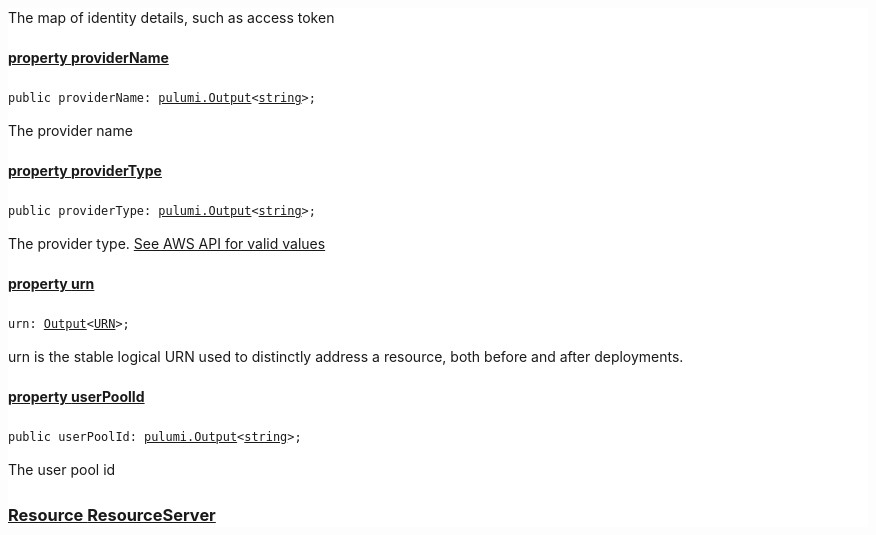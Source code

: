 The map of identity details, such as access token

<h4 class="pdoc-member-header" id="IdentityProvider-providerName">
<a class="pdoc-child-name" href="https://github.com/pulumi/pulumi-aws/blob/ed0313016d5626d90188604d1cfc2b42aeb10e82/sdk/nodejs/cognito/identityProvider.ts#L84">property <b>providerName</b></a>
</h4>

<pre class="highlight"><code><span class='kd'>public </span>providerName: <a href='/docs/reference/pkg/nodejs/pulumi/pulumi/#Output'>pulumi.Output</a>&lt;<span class='kd'><a href='https://developer.mozilla.org/en-US/docs/Web/JavaScript/Reference/Global_Objects/String'>string</a></span>&gt;;</code></pre>

The provider name

<h4 class="pdoc-member-header" id="IdentityProvider-providerType">
<a class="pdoc-child-name" href="https://github.com/pulumi/pulumi-aws/blob/ed0313016d5626d90188604d1cfc2b42aeb10e82/sdk/nodejs/cognito/identityProvider.ts#L88">property <b>providerType</b></a>
</h4>

<pre class="highlight"><code><span class='kd'>public </span>providerType: <a href='/docs/reference/pkg/nodejs/pulumi/pulumi/#Output'>pulumi.Output</a>&lt;<span class='kd'><a href='https://developer.mozilla.org/en-US/docs/Web/JavaScript/Reference/Global_Objects/String'>string</a></span>&gt;;</code></pre>

The provider type.  [See AWS API for valid values](https://docs.aws.amazon.com/cognito-user-identity-pools/latest/APIReference/API_CreateIdentityProvider.html#CognitoUserPools-CreateIdentityProvider-request-ProviderType)

<h4 class="pdoc-member-header" id="IdentityProvider-urn">
<a class="pdoc-child-name" href="https://github.com/pulumi/pulumi-aws/blob/ed0313016d5626d90188604d1cfc2b42aeb10e82/sdk/nodejs/cognito/identityProvider.ts#L41">property <b>urn</b></a>
</h4>

<pre class="highlight"><code><span class='kd'></span>urn: <a href='/docs/reference/pkg/nodejs/pulumi/pulumi/#Output'>Output</a>&lt;<a href='/docs/reference/pkg/nodejs/pulumi/pulumi/#URN'>URN</a>&gt;;</code></pre>

urn is the stable logical URN used to distinctly address a resource, both before and after
deployments.

<h4 class="pdoc-member-header" id="IdentityProvider-userPoolId">
<a class="pdoc-child-name" href="https://github.com/pulumi/pulumi-aws/blob/ed0313016d5626d90188604d1cfc2b42aeb10e82/sdk/nodejs/cognito/identityProvider.ts#L92">property <b>userPoolId</b></a>
</h4>

<pre class="highlight"><code><span class='kd'>public </span>userPoolId: <a href='/docs/reference/pkg/nodejs/pulumi/pulumi/#Output'>pulumi.Output</a>&lt;<span class='kd'><a href='https://developer.mozilla.org/en-US/docs/Web/JavaScript/Reference/Global_Objects/String'>string</a></span>&gt;;</code></pre>

The user pool id

<h3 class="pdoc-module-header" id="ResourceServer" data-link-title="ResourceServer">
    <a href="https://github.com/pulumi/pulumi-aws/blob/ed0313016d5626d90188604d1cfc2b42aeb10e82/sdk/nodejs/cognito/resourceServer.ts#L49">
        Resource <strong>ResourceServer</strong>
    </a>
</h3>
